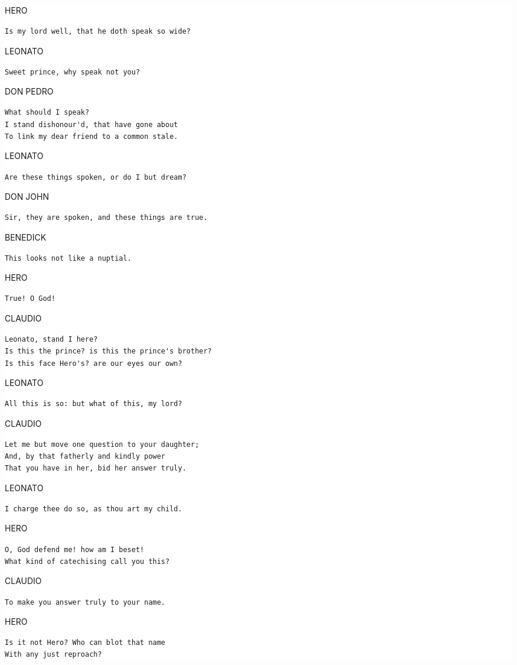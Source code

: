 HERO

    Is my lord well, that he doth speak so wide?

LEONATO

    Sweet prince, why speak not you?

DON PEDRO

    What should I speak?
    I stand dishonour'd, that have gone about
    To link my dear friend to a common stale.

LEONATO

    Are these things spoken, or do I but dream?

DON JOHN

    Sir, they are spoken, and these things are true.

BENEDICK

    This looks not like a nuptial.

HERO

    True! O God!

CLAUDIO

    Leonato, stand I here?
    Is this the prince? is this the prince's brother?
    Is this face Hero's? are our eyes our own?

LEONATO

    All this is so: but what of this, my lord?

CLAUDIO

    Let me but move one question to your daughter;
    And, by that fatherly and kindly power
    That you have in her, bid her answer truly.

LEONATO

    I charge thee do so, as thou art my child.

HERO

    O, God defend me! how am I beset!
    What kind of catechising call you this?

CLAUDIO

    To make you answer truly to your name.

HERO

    Is it not Hero? Who can blot that name
    With any just reproach?

